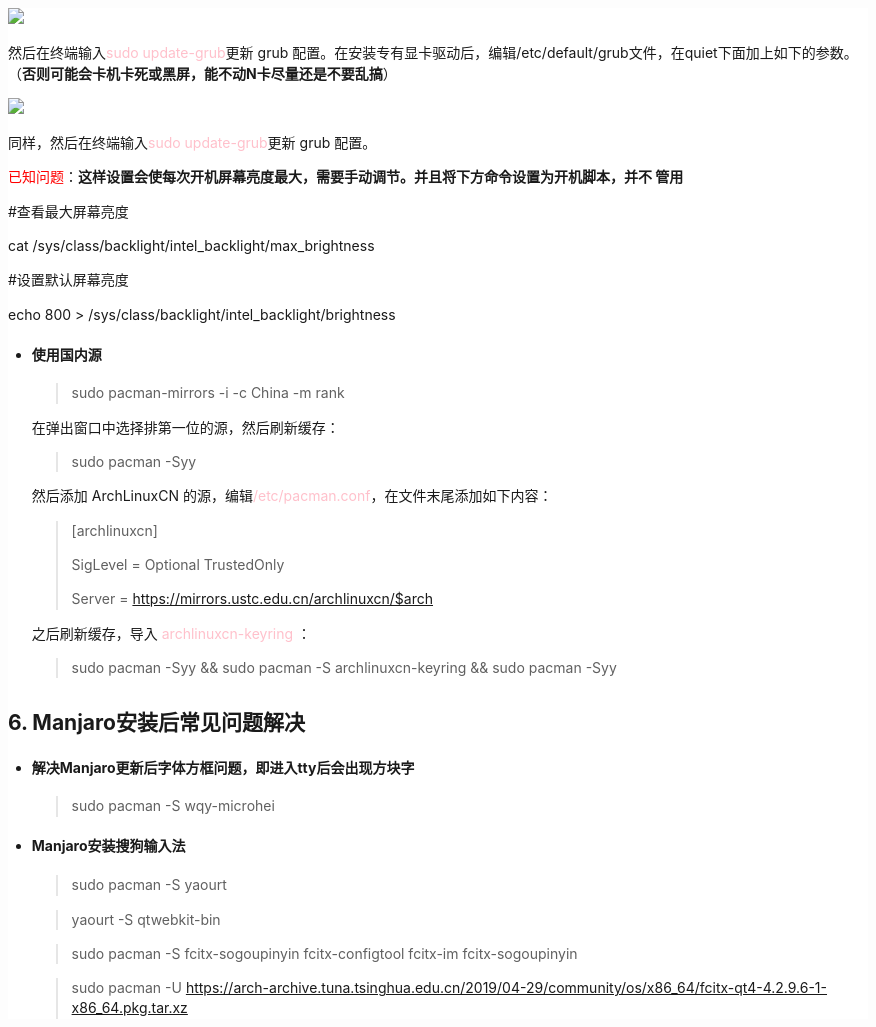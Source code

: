   ![](图片2.png)

  然后在终端输入<font color="pink">sudo update-grub</font>更新 grub 配置。在安装专有显卡驱动后，编辑/etc/default/grub文件，在quiet下面加上如下的参数。（**否则可能会卡机卡死或黑屏，能不动N卡尽量还是不要乱搞**）

  ![](图片3.png)

  同样，然后在终端输入<font color="pink">sudo update-grub</font>更新 grub 配置。

  <font color="red">已知问题</font>：**这样设置会使每次开机屏幕亮度最大，需要手动调节。并且将下方命令设置为开机脚本，并不		管用**

  #查看最大屏幕亮度

  cat  /sys/class/backlight/intel_backlight/max_brightness

  #设置默认屏幕亮度

  echo 800 > /sys/class/backlight/intel_backlight/brightness



- #### 使用国内源

  > sudo pacman-mirrors -i -c China -m rank

  在弹出窗口中选择排第一位的源，然后刷新缓存：

  > sudo pacman -Syy

  然后添加 ArchLinuxCN 的源，编辑<font color="pink">/etc/pacman.conf</font>，在文件末尾添加如下内容：

  > [archlinuxcn]
  >
  > SigLevel = Optional TrustedOnly
  >
  > Server = https://mirrors.ustc.edu.cn/archlinuxcn/$arch

  之后刷新缓存，导入 <font color="pink">archlinuxcn-keyring </font>：

  > sudo pacman -Syy && sudo pacman -S archlinuxcn-keyring && sudo pacman -Syy





## 6. Manjaro安装后常见问题解决

- #### 解决Manjaro更新后字体方框问题，即进入tty后会出现方块字
  > sudo pacman -S wqy-microhei

 

- #### Manjaro安装搜狗输入法

  > sudo pacman -S yaourt

  > yaourt -S qtwebkit-bin

  > sudo pacman -S fcitx-sogoupinyin fcitx-configtool fcitx-im fcitx-sogoupinyin

  > sudo pacman -U https://arch-archive.tuna.tsinghua.edu.cn/2019/04-29/community/os/x86_64/fcitx-qt4-4.2.9.6-1-x86_64.pkg.tar.xz
